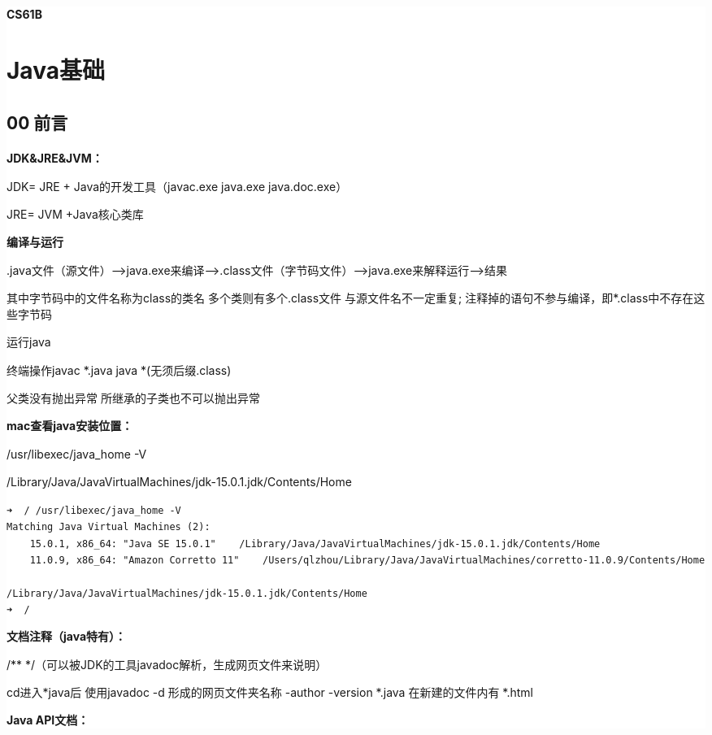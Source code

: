 

****CS61B****

# Java基础

## 00 前言



**JDK&JRE&JVM：**

JDK= JRE + Java的开发工具（javac.exe java.exe java.doc.exe）

JRE= JVM +Java核心类库

**编译与运行**

.java文件（源文件）——>java.exe来编译——>.class文件（字节码文件）——>java.exe来解释运行——>结果

其中字节码中的文件名称为class的类名 多个类则有多个.class文件  与源文件名不一定重复; 注释掉的语句不参与编译，即*.class中不存在这些字节码

运行java

终端操作javac *.java  java *(无须后缀.class) 



父类没有抛出异常 所继承的子类也不可以抛出异常









**mac查看java安装位置：**

/usr/libexec/java_home -V

/Library/Java/JavaVirtualMachines/jdk-15.0.1.jdk/Contents/Home

```shell
➜  / /usr/libexec/java_home -V
Matching Java Virtual Machines (2):
    15.0.1, x86_64:	"Java SE 15.0.1"	/Library/Java/JavaVirtualMachines/jdk-15.0.1.jdk/Contents/Home
    11.0.9, x86_64:	"Amazon Corretto 11"	/Users/qlzhou/Library/Java/JavaVirtualMachines/corretto-11.0.9/Contents/Home

/Library/Java/JavaVirtualMachines/jdk-15.0.1.jdk/Contents/Home
➜  /
```

**文档注释（java特有）：**

/**  */（可以被JDK的工具javadoc解析，生成网页文件来说明）

cd进入*java后 使用javadoc -d 形成的网页文件夹名称 -author -version *.java 在新建的文件内有 *.html



**Java API文档：**
